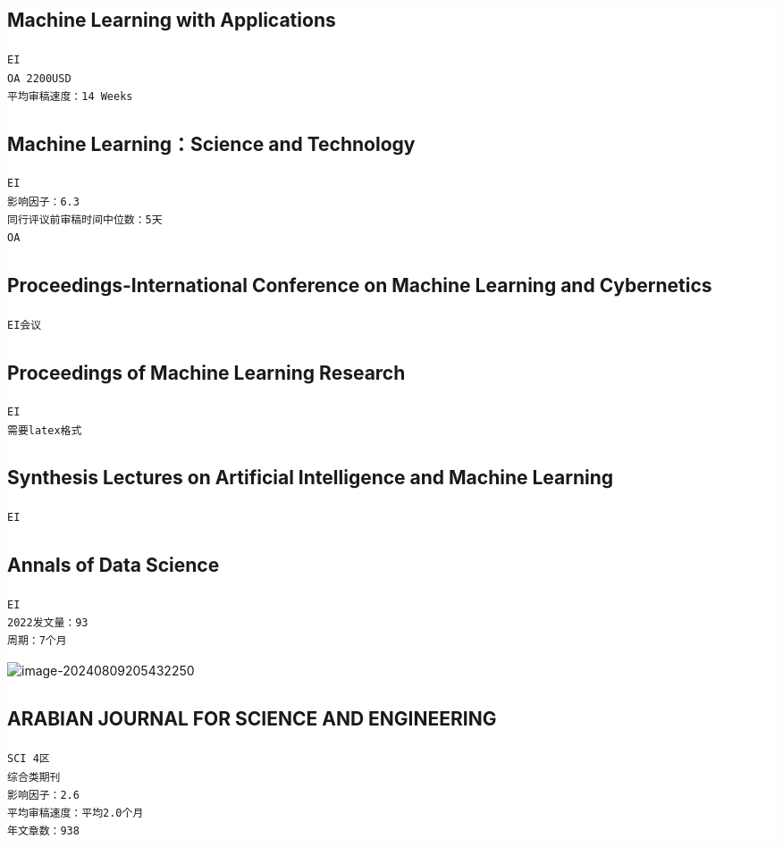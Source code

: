 ## Machine Learning with Applications

```
EI
OA 2200USD
平均审稿速度：14 Weeks
```

## Machine Learning：Science and Technology

```
EI
影响因子：6.3
同行评议前审稿时间中位数：5天
OA
```

## Proceedings-International Conference on Machine Learning and Cybernetics

```
EI会议
```

## Proceedings of Machine Learning Research

```
EI
需要latex格式
```

## Synthesis Lectures on Artificial Intelligence and Machine Learning

```
EI
```

##  Annals of Data Science

```
EI
2022发文量：93
周期：7个月
```

![image-20240809205432250](C:\Users\Administrator\AppData\Roaming\Typora\typora-user-images\image-20240809205432250.png)

## ARABIAN JOURNAL FOR SCIENCE AND ENGINEERING

```
SCI 4区
综合类期刊
影响因子：2.6
平均审稿速度：平均2.0个月
年文章数：938
```
